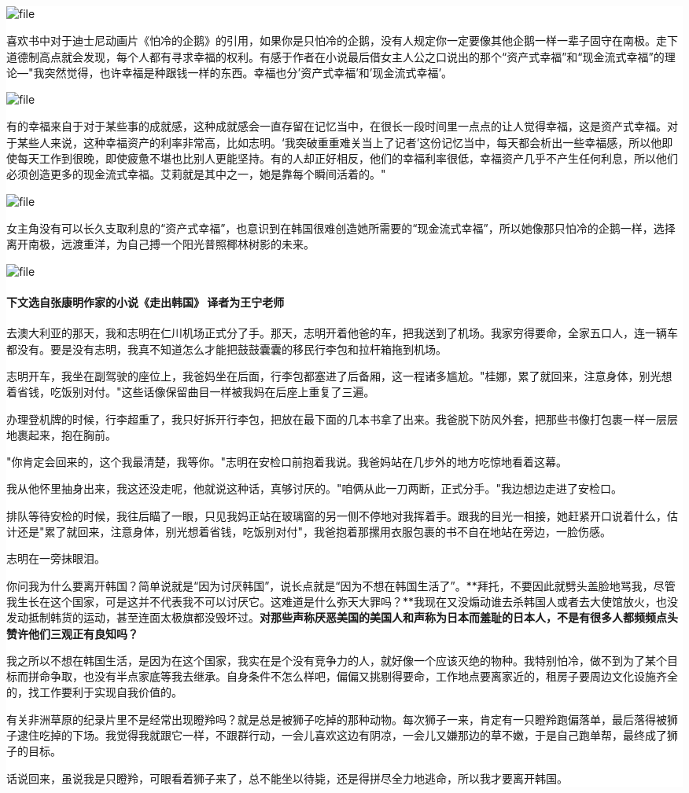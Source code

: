 
![file](https://chinadigitaltimes.net/chinese/files/2023/09/image-1694432070245.png)


喜欢书中对于迪士尼动画片《怕冷的企鹅》的引用，如果你是只怕冷的企鹅，没有人规定你一定要像其他企鹅一样一辈子固守在南极。走下道德制高点就会发现，每个人都有寻求幸福的权利。有感于作者在小说最后借女主人公之口说出的那个“资产式幸福”和“现金流式幸福”的理论—"我突然觉得，也许幸福是种跟钱一样的东西。幸福也分’资产式幸福’和’现金流式幸福’。


![file](https://chinadigitaltimes.net/chinese/files/2023/09/image-1694432082141.png)


有的幸福来自于对于某些事的成就感，这种成就感会一直存留在记忆当中，在很长一段时间里一点点的让人觉得幸福，这是资产式幸福。对于某些人来说，这种幸福资产的利率非常高，比如志明。‘我突破重重难关当上了记者’这份记忆当中，每天都会析出一些幸福感，所以他即使每天工作到很晚，即使疲惫不堪也比别人更能坚持。有的人却正好相反，他们的幸福利率很低，幸福资产几乎不产生任何利息，所以他们必须创造更多的现金流式幸福。艾莉就是其中之一，她是靠每个瞬间活着的。"


![file](https://chinadigitaltimes.net/chinese/files/2023/09/image-1694432095716.png)


女主角没有可以长久支取利息的“资产式幸福”，也意识到在韩国很难创造她所需要的“现金流式幸福”，所以她像那只怕冷的企鹅一样，选择离开南极，远渡重洋，为自己搏一个阳光普照椰林树影的未来。


![file](https://chinadigitaltimes.net/chinese/files/2023/09/image-1694432114916.png)


#### 下文选自张康明作家的小说《走出韩国》 译者为王宁老师


去澳大利亚的那天，我和志明在仁川机场正式分了手。那天，志明开着他爸的车，把我送到了机场。我家穷得要命，全家五口人，连一辆车都没有。要是没有志明，我真不知道怎么才能把鼓鼓囊囊的移民行李包和拉杆箱拖到机场。


志明开车，我坐在副驾驶的座位上，我爸妈坐在后面，行李包都塞进了后备厢，这一程诸多尴尬。"桂娜，累了就回来，注意身体，别光想着省钱，吃饭别对付。"这些话像保留曲目一样被我妈在后座上重复了三遍。


办理登机牌的时候，行李超重了，我只好拆开行李包，把放在最下面的几本书拿了出来。我爸脱下防风外套，把那些书像打包裹一样一层层地裹起来，抱在胸前。


"你肯定会回来的，这个我最清楚，我等你。"志明在安检口前抱着我说。我爸妈站在几步外的地方吃惊地看着这幕。


我从他怀里抽身出来，我这还没走呢，他就说这种话，真够讨厌的。"咱俩从此一刀两断，正式分手。"我边想边走进了安检口。


排队等待安检的时候，我往后瞄了一眼，只见我妈正站在玻璃窗的另一侧不停地对我挥着手。跟我的目光一相接，她赶紧开口说着什么，估计还是"累了就回来，注意身体，别光想着省钱，吃饭别对付"，我爸抱着那摞用衣服包裹的书不自在地站在旁边，一脸伤感。


志明在一旁抹眼泪。


你问我为什么要离开韩国？简单说就是“因为讨厌韩国”，说长点就是“因为不想在韩国生活了”。**拜托，不要因此就劈头盖脸地骂我，尽管我生长在这个国家，可是这并不代表我不可以讨厌它。这难道是什么弥天大罪吗？**我现在又没煽动谁去杀韩国人或者去大使馆放火，也没发动抵制韩货的运动，甚至连面太极旗都没毁坏过。**对那些声称厌恶美国的美国人和声称为日本而羞耻的日本人，不是有很多人都频频点头赞许他们三观正有良知吗？** 


我之所以不想在韩国生活，是因为在这个国家，我实在是个没有竞争力的人，就好像一个应该灭绝的物种。我特别怕冷，做不到为了某个目标而拼命争取，也没有半点家底等我去继承。自身条件不怎么样吧，偏偏又挑剔得要命，工作地点要离家近的，租房子要周边文化设施齐全的，找工作要利于实现自我价值的。


有关非洲草原的纪录片里不是经常出现瞪羚吗？就是总是被狮子吃掉的那种动物。每次狮子一来，肯定有一只瞪羚跑偏落单，最后落得被狮子逮住吃掉的下场。我觉得我就跟它一样，不跟群行动，一会儿喜欢这边有阴凉，一会儿又嫌那边的草不嫩，于是自己跑单帮，最终成了狮子的目标。


话说回来，虽说我是只瞪羚，可眼看着狮子来了，总不能坐以待毙，还是得拼尽全力地逃命，所以我才要离开韩国。
